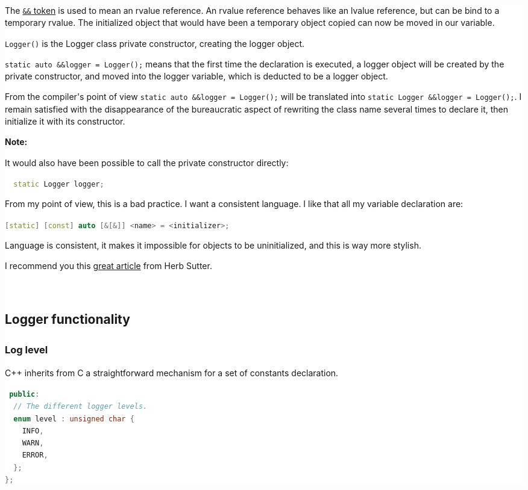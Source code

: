 The [`&&` token](https://en.cppreference.com/w/cpp/language/reference) is used to mean an rvalue reference.
An rvalue reference behaves like an lvalue reference, but can be bind to a temporary rvalue.
The initialized object that would have been a temporary object copied can now be moved in our variable.

`Logger()` is the Logger class private constructor, creating the logger object.

`static auto &&logger = Logger();` means that the first time the declaration is executed, a logger object will be created by the private constructor, and moved into the logger variable, which is deducted to be a logger object.

From the compiler's point of view `static auto &&logger = Logger();` will be translated into `static Logger &&logger = Logger();`.
I remain satisfied with the disappearance of the bureaucratic aspect of rewriting the class name several times to declare it, then initialize it with its constructor.

__Note:__

It would also have been possible to call the private constructor directly:

```cpp
  static Logger logger;
```

From my point of view, this is a bad practice.
I want a consistent language. 
I like that all my variable declaration are:

```cpp
[static] [const] auto [&[&]] <name> = <initializer>;
```

Language is consistent, it makes it impossible for objects to be uninitialized, and this is way more stylish.

I recommend you this [great article](https://herbsutter.com/2013/08/12/gotw-94-solution-aaa-style-almost-always-auto/) from Herb Sutter.


&nbsp;

## Logger functionality

### Log level

C++ inherits from C a straightforward mechanism for a set of constants declaration.

```cpp
 public:
  // The different logger levels.
  enum level : unsigned char {
    INFO,
    WARN,
    ERROR,
  };
};
```
